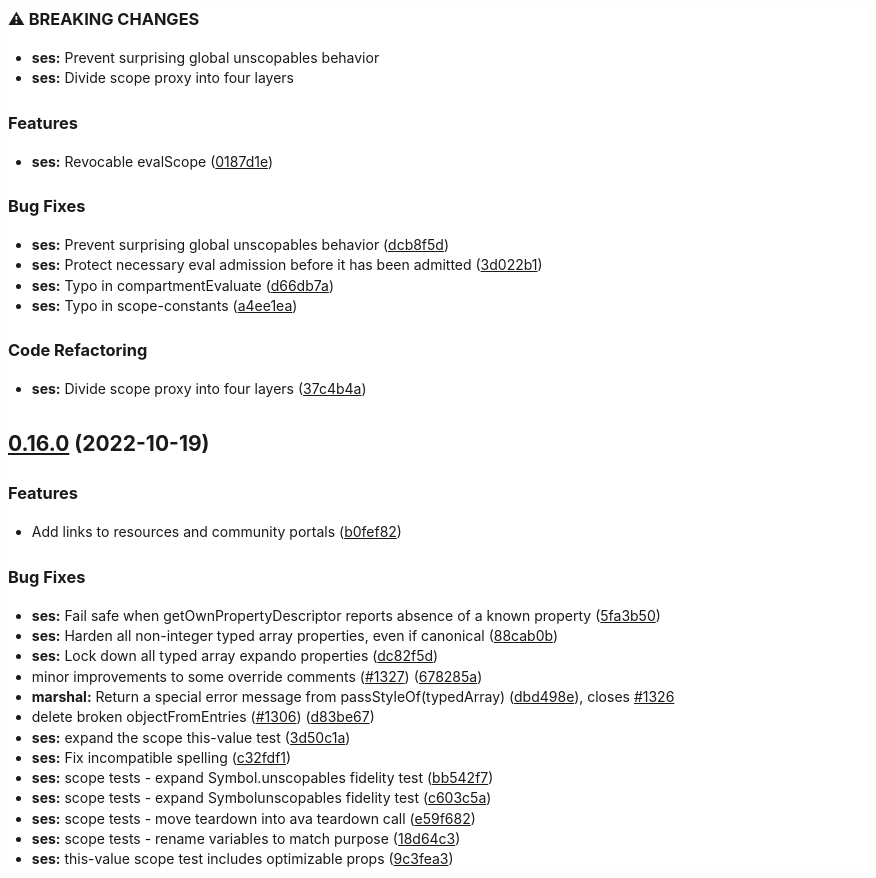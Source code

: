 ### ⚠ BREAKING CHANGES

- **ses:** Prevent surprising global unscopables behavior
- **ses:** Divide scope proxy into four layers

### Features

- **ses:** Revocable evalScope ([0187d1e](https://github.com/endojs/endo/commit/0187d1e3532cfc2f052619c46a8a6331a8c15ae8))

### Bug Fixes

- **ses:** Prevent surprising global unscopables behavior ([dcb8f5d](https://github.com/endojs/endo/commit/dcb8f5da2a453ac72b7f2cc3208f591a9c298402))
- **ses:** Protect necessary eval admission before it has been admitted ([3d022b1](https://github.com/endojs/endo/commit/3d022b1e1b34ff9b86cf6af236c499bfbe291298))
- **ses:** Typo in compartmentEvaluate ([d66db7a](https://github.com/endojs/endo/commit/d66db7a67fab6bdd36d18a931c6a9163e842c3fe))
- **ses:** Typo in scope-constants ([a4ee1ea](https://github.com/endojs/endo/commit/a4ee1ea5e54d894ad3a3ce0c5e42507f026199e6))

### Code Refactoring

- **ses:** Divide scope proxy into four layers ([37c4b4a](https://github.com/endojs/endo/commit/37c4b4a22996e33dd4b2a48c67ce649ba88e5528))

## [0.16.0](https://github.com/endojs/endo/compare/ses@0.15.23...ses@0.16.0) (2022-10-19)

### Features

- Add links to resources and community portals ([b0fef82](https://github.com/endojs/endo/commit/b0fef82192d476c43e9e10d5ad696cdad5bcb0b5))

### Bug Fixes

- **ses:** Fail safe when getOwnPropertyDescriptor reports absence of a known property ([5fa3b50](https://github.com/endojs/endo/commit/5fa3b506dc3d8826d0d213a9514e554986823a1d))
- **ses:** Harden all non-integer typed array properties, even if canonical ([88cab0b](https://github.com/endojs/endo/commit/88cab0be4cf816dc578f2ff441fd9bcda0aa5cf5))
- **ses:** Lock down all typed array expando properties ([dc82f5d](https://github.com/endojs/endo/commit/dc82f5d2908b3507965562c7c1b3bf12d852af8f))
- minor improvements to some override comments ([#1327](https://github.com/endojs/endo/issues/1327)) ([678285a](https://github.com/endojs/endo/commit/678285a3345adec894f265ba56c2fa6636f846b8))
- **marshal:** Return a special error message from passStyleOf(typedArray) ([dbd498e](https://github.com/endojs/endo/commit/dbd498e30a5c3b0d2713d863bc7479ceef39cd79)), closes [#1326](https://github.com/endojs/endo/issues/1326)
- delete broken objectFromEntries ([#1306](https://github.com/endojs/endo/issues/1306)) ([d83be67](https://github.com/endojs/endo/commit/d83be675d23a928f287d6d9118f7258f0abd855a))
- **ses:** expand the scope this-value test ([3d50c1a](https://github.com/endojs/endo/commit/3d50c1ac073250406a8b38735610ca6d86fdd680))
- **ses:** Fix incompatible spelling ([c32fdf1](https://github.com/endojs/endo/commit/c32fdf10bdc1a21096ba190c384fa9f08f85f1f3))
- **ses:** scope tests - expand Symbol.unscopables fidelity test ([bb542f7](https://github.com/endojs/endo/commit/bb542f78a1520a8e54e981d224dee28b171518d6))
- **ses:** scope tests - expand Symbolunscopables fidelity test ([c603c5a](https://github.com/endojs/endo/commit/c603c5aa4a1ba271cf17d754df789a52aa7debfb))
- **ses:** scope tests - move teardown into ava teardown call ([e59f682](https://github.com/endojs/endo/commit/e59f6829e3061adcd8fbf78cde84cf3f9abc5bf8))
- **ses:** scope tests - rename variables to match purpose ([18d64c3](https://github.com/endojs/endo/commit/18d64c31315e47c798443f78a3bcfb77f4698366))
- **ses:** this-value scope test includes optimizable props ([9c3fea3](https://github.com/endojs/endo/commit/9c3fea3dfd2d72f0fc13455bc1e54de455ead83e))